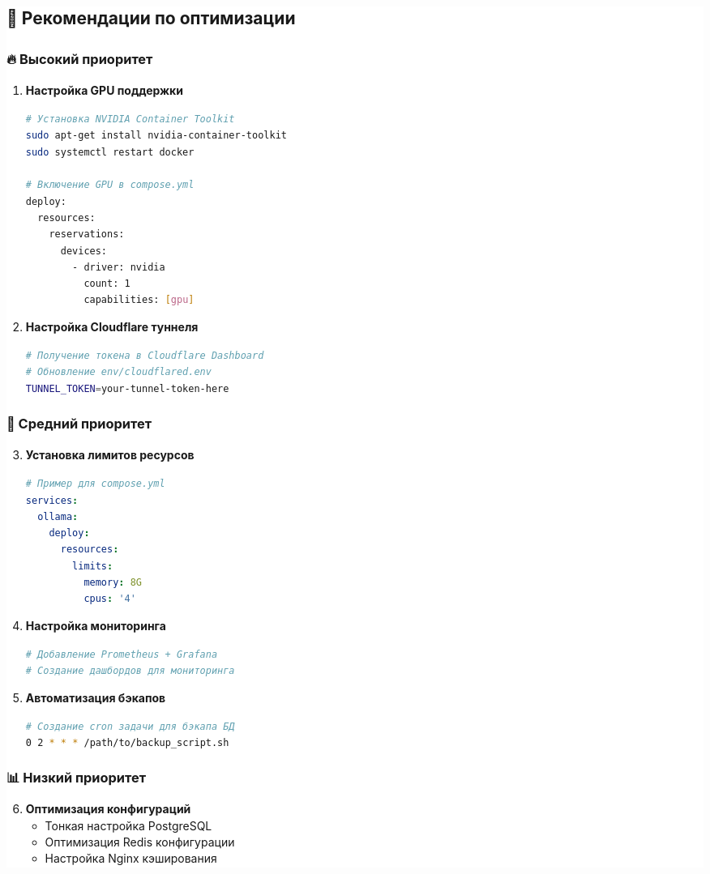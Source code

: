 
## 🎯 Рекомендации по оптимизации

### 🔥 Высокий приоритет
1. **Настройка GPU поддержки**
   ```bash
   # Установка NVIDIA Container Toolkit
   sudo apt-get install nvidia-container-toolkit
   sudo systemctl restart docker
   
   # Включение GPU в compose.yml
   deploy:
     resources:
       reservations:
         devices:
           - driver: nvidia
             count: 1
             capabilities: [gpu]
   ```

2. **Настройка Cloudflare туннеля**
   ```bash
   # Получение токена в Cloudflare Dashboard
   # Обновление env/cloudflared.env
   TUNNEL_TOKEN=your-tunnel-token-here
   ```

### 🔧 Средний приоритет
3. **Установка лимитов ресурсов**
   ```yaml
   # Пример для compose.yml
   services:
     ollama:
       deploy:
         resources:
           limits:
             memory: 8G
             cpus: '4'
   ```

4. **Настройка мониторинга**
   ```bash
   # Добавление Prometheus + Grafana
   # Создание дашбордов для мониторинга
   ```

5. **Автоматизация бэкапов**
   ```bash
   # Создание cron задачи для бэкапа БД
   0 2 * * * /path/to/backup_script.sh
   ```

### 📊 Низкий приоритет
6. **Оптимизация конфигураций**
   - Тонкая настройка PostgreSQL
   - Оптимизация Redis конфигурации
   - Настройка Nginx кэширования
